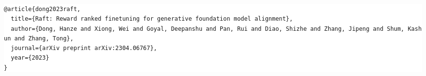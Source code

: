 ```
@article{dong2023raft,
  title={Raft: Reward ranked finetuning for generative foundation model alignment},
  author={Dong, Hanze and Xiong, Wei and Goyal, Deepanshu and Pan, Rui and Diao, Shizhe and Zhang, Jipeng and Shum, Kashun and Zhang, Tong},
  journal={arXiv preprint arXiv:2304.06767},
  year={2023}
}
```
